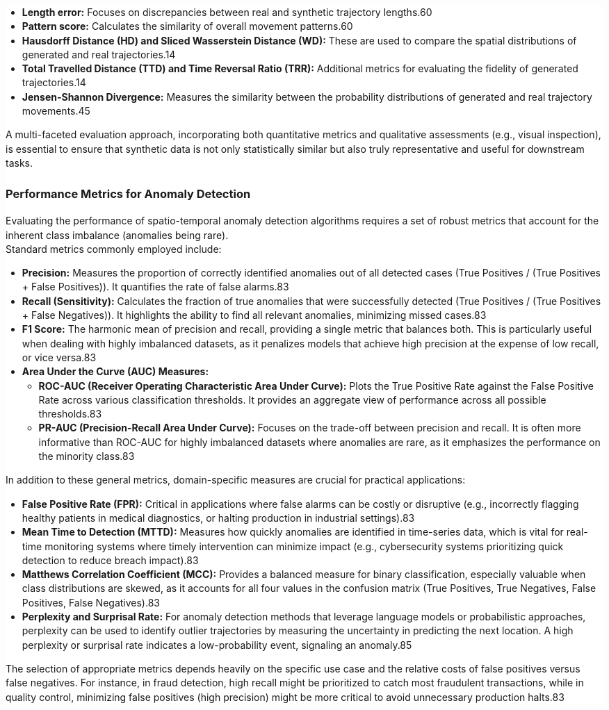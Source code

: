   * **Length error:** Focuses on discrepancies between real and synthetic trajectory lengths.60  
  * **Pattern score:** Calculates the similarity of overall movement patterns.60  
  * **Hausdorff Distance (HD) and Sliced Wasserstein Distance (WD):** These are used to compare the spatial distributions of generated and real trajectories.14  
  * **Total Travelled Distance (TTD) and Time Reversal Ratio (TRR):** Additional metrics for evaluating the fidelity of generated trajectories.14  
  * **Jensen-Shannon Divergence:** Measures the similarity between the probability distributions of generated and real trajectory movements.45

A multi-faceted evaluation approach, incorporating both quantitative metrics and qualitative assessments (e.g., visual inspection), is essential to ensure that synthetic data is not only statistically similar but also truly representative and useful for downstream tasks.

### **Performance Metrics for Anomaly Detection**

Evaluating the performance of spatio-temporal anomaly detection algorithms requires a set of robust metrics that account for the inherent class imbalance (anomalies being rare).  
Standard metrics commonly employed include:

* **Precision:** Measures the proportion of correctly identified anomalies out of all detected cases (True Positives / (True Positives \+ False Positives)). It quantifies the rate of false alarms.83  
* **Recall (Sensitivity):** Calculates the fraction of true anomalies that were successfully detected (True Positives / (True Positives \+ False Negatives)). It highlights the ability to find all relevant anomalies, minimizing missed cases.83  
* **F1 Score:** The harmonic mean of precision and recall, providing a single metric that balances both. This is particularly useful when dealing with highly imbalanced datasets, as it penalizes models that achieve high precision at the expense of low recall, or vice versa.83  
* **Area Under the Curve (AUC) Measures:**  
  * **ROC-AUC (Receiver Operating Characteristic Area Under Curve):** Plots the True Positive Rate against the False Positive Rate across various classification thresholds. It provides an aggregate view of performance across all possible thresholds.83  
  * **PR-AUC (Precision-Recall Area Under Curve):** Focuses on the trade-off between precision and recall. It is often more informative than ROC-AUC for highly imbalanced datasets where anomalies are rare, as it emphasizes the performance on the minority class.83

In addition to these general metrics, domain-specific measures are crucial for practical applications:

* **False Positive Rate (FPR):** Critical in applications where false alarms can be costly or disruptive (e.g., incorrectly flagging healthy patients in medical diagnostics, or halting production in industrial settings).83  
* **Mean Time to Detection (MTTD):** Measures how quickly anomalies are identified in time-series data, which is vital for real-time monitoring systems where timely intervention can minimize impact (e.g., cybersecurity systems prioritizing quick detection to reduce breach impact).83  
* **Matthews Correlation Coefficient (MCC):** Provides a balanced measure for binary classification, especially valuable when class distributions are skewed, as it accounts for all four values in the confusion matrix (True Positives, True Negatives, False Positives, False Negatives).83  
* **Perplexity and Surprisal Rate:** For anomaly detection methods that leverage language models or probabilistic approaches, perplexity can be used to identify outlier trajectories by measuring the uncertainty in predicting the next location. A high perplexity or surprisal rate indicates a low-probability event, signaling an anomaly.85

The selection of appropriate metrics depends heavily on the specific use case and the relative costs of false positives versus false negatives. For instance, in fraud detection, high recall might be prioritized to catch most fraudulent transactions, while in quality control, minimizing false positives (high precision) might be more critical to avoid unnecessary production halts.83
